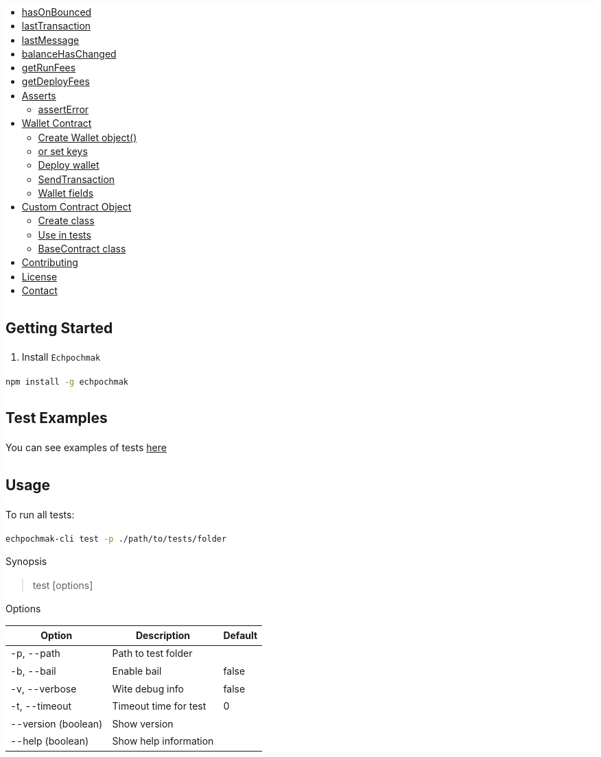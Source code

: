   - [hasOnBounced](#hasonbounced)
  - [lastTransaction](#lasttransaction)
  - [lastMessage](#lastmessage)
  - [balanceHasChanged](#balancehaschanged)
  - [getRunFees](#getrunfees)
  - [getDeployFees](#getdeployfees)
- [Asserts](#asserts)
  - [assertError](#asserterror)
- [Wallet Contract](#wallet-contract)
  - [Create Wallet object()](#create-wallet-object)
  - [or set keys](#or-set-keys)
  - [Deploy wallet](#deploy-wallet)
  - [SendTransaction](#sendtransaction)
  - [Wallet fields](#wallet-fields)
- [Custom Contract Object](#custom-contract-object)
  - [Create class](#create-class)
  - [Use in tests](#use-in-tests)
  - [BaseContract class](#basecontract-class)
- [Contributing](#contributing)
- [License](#license)
- [Contact](#contact)



## Getting Started

1. Install `Echpochmak`

```sh
npm install -g echpochmak
```



## Test Examples

You can see examples of tests [here](https://github.com/wintexpro/ecpochmak-test-example)

## Usage

To run all tests:

```sh
echpochmak-cli test -p ./path/to/tests/folder
```

Synopsis

> test [options]

Options

| Option              | Description           | Default |
| ------------------- | --------------------- | ------- |
| -p, --path          | Path to test folder   |         |
| -b, --bail          | Enable bail           | false   |
| -v, --verbose       | Wite debug info       | false   |
| -t, --timeout       | Timeout time for test | 0       |
| --version (boolean) | Show version          |         |
| --help (boolean)    | Show help information |         |


[wintex-url]: http://wintex.pro/
[wintex-logo]: https://github.com/wintexpro/assets/blob/master/wintex.png?raw=true
[contributors-shield]: https://img.shields.io/github/contributors/wintexpro/echpochmak.svg?style=flat-square
[contributors-url]: https://github.com/hwintexpro/echpochmak/graphs/contributors
[forks-shield]: https://img.shields.io/github/forks/wintexpro/echpochmak.svg?style=flat-square
[forks-url]: https://github.com/wintexpro/echpochmak/network/members
[stars-shield]: https://img.shields.io/github/stars/wintexpro/echpochmak.svg?style=flat-square
[stars-url]: https://github.com/wintexpro/echpochmak/stargazers
[issues-shield]: https://img.shields.io/github/issues/wintexpro/echpochmak.svg?style=flat-square
[issues-url]: https://github.com/wintexpro/echpochmak/issues
[license-shield]: https://img.shields.io/github/license/wintexpro/echpochmak.svg?style=flat-square
[license-url]: https://github.com/wintexpro/echpochmak/blob/master/LICENSE.txt
[product-screenshot]: images/screenshot.png